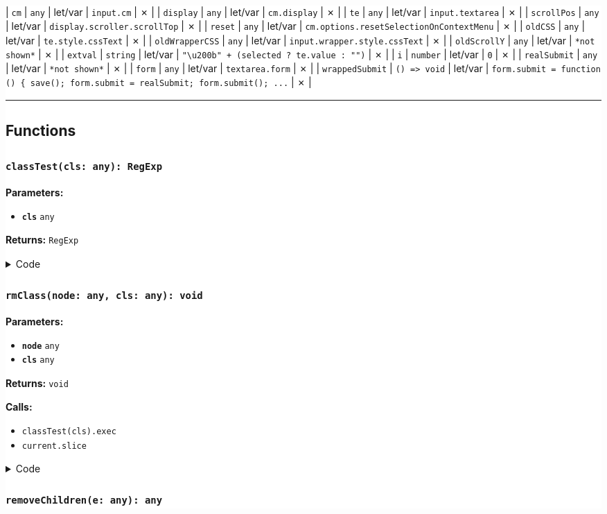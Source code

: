 | `cm` | `any` | let/var | `input.cm` | ✗ |
| `display` | `any` | let/var | `cm.display` | ✗ |
| `te` | `any` | let/var | `input.textarea` | ✗ |
| `scrollPos` | `any` | let/var | `display.scroller.scrollTop` | ✗ |
| `reset` | `any` | let/var | `cm.options.resetSelectionOnContextMenu` | ✗ |
| `oldCSS` | `any` | let/var | `te.style.cssText` | ✗ |
| `oldWrapperCSS` | `any` | let/var | `input.wrapper.style.cssText` | ✗ |
| `oldScrollY` | `any` | let/var | `*not shown*` | ✗ |
| `extval` | `string` | let/var | `"\u200b" + (selected ? te.value : "")` | ✗ |
| `i` | `number` | let/var | `0` | ✗ |
| `realSubmit` | `any` | let/var | `*not shown*` | ✗ |
| `form` | `any` | let/var | `textarea.form` | ✗ |
| `wrappedSubmit` | `() => void` | let/var | `form.submit = function () { save(); form.submit = realSubmit; form.submit(); ...` | ✗ |


---

## Functions

### `classTest(cls: any): RegExp`

**Parameters:**

- **`cls`** `any`

**Returns:** `RegExp`

<details><summary>Code</summary></details>

### `rmClass(node: any, cls: any): void`

**Parameters:**

- **`node`** `any`
- **`cls`** `any`

**Returns:** `void`

**Calls:**

- `classTest(cls).exec`
- `current.slice`

<details><summary>Code</summary></details>

### `removeChildren(e: any): any`
